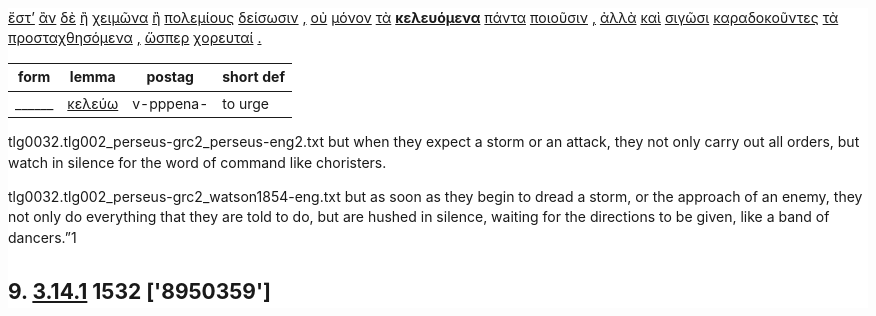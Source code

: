 [ἔστ’](https://atlas-test.fly.dev/morphology/lemmas/?lang=grc&q=εἰμί "εἰμί v3spia--- to be") [ἂν](https://atlas-test.fly.dev/morphology/lemmas/?lang=grc&q=ἄν "ἄν d-------- modal particle") [δὲ](https://atlas-test.fly.dev/morphology/lemmas/?lang=grc&q=δέ "δέ b-------- but") [ἢ](https://atlas-test.fly.dev/morphology/lemmas/?lang=grc&q=ἤ "ἤ b-------- either..or; than") [χειμῶνα](https://atlas-test.fly.dev/morphology/lemmas/?lang=grc&q=χειμών "χειμών n-s---ma- winter; storm, stormy weather") [ἢ](https://atlas-test.fly.dev/morphology/lemmas/?lang=grc&q=ἤ "ἤ b-------- either..or; than") [πολεμίους](https://atlas-test.fly.dev/morphology/lemmas/?lang=grc&q=πολέμιος "πολέμιος a-p---ma- hostile; enemy") [δείσωσιν](https://atlas-test.fly.dev/morphology/lemmas/?lang=grc&q=δείδω "δείδω v3pasa--- to fear") [,](https://atlas-test.fly.dev/morphology/lemmas/?lang=grc&q=, ", u-------- NoDef") [οὐ](https://atlas-test.fly.dev/morphology/lemmas/?lang=grc&q=οὐ "οὐ d-------- not") [μόνον](https://atlas-test.fly.dev/morphology/lemmas/?lang=grc&q=μόνον "μόνον d-------- NoDef") [τὰ](https://atlas-test.fly.dev/morphology/lemmas/?lang=grc&q=ὁ "ὁ l-p---na- the") **[κελευόμενα](https://atlas-test.fly.dev/morphology/lemmas/?lang=grc&q=κελεύω "κελεύω v-pppena- to urge")** [πάντα](https://atlas-test.fly.dev/morphology/lemmas/?lang=grc&q=πᾶς "πᾶς a-p---na- all, the whole") [ποιοῦσιν](https://atlas-test.fly.dev/morphology/lemmas/?lang=grc&q=ποιέω "ποιέω v3ppia--- to make, to do") [,](https://atlas-test.fly.dev/morphology/lemmas/?lang=grc&q=, ", u-------- NoDef") [ἀλλὰ](https://atlas-test.fly.dev/morphology/lemmas/?lang=grc&q=ἀλλά "ἀλλά b-------- otherwise, but") [καὶ](https://atlas-test.fly.dev/morphology/lemmas/?lang=grc&q=καί "καί b-------- and, also") [σιγῶσι](https://atlas-test.fly.dev/morphology/lemmas/?lang=grc&q=σιγάω "σιγάω v3ppia--- to be silent") [καραδοκοῦντες](https://atlas-test.fly.dev/morphology/lemmas/?lang=grc&q=καραδοκέω "καραδοκέω v-pppamn- to watch eagerly, anxiously (for the outcome)") [τὰ](https://atlas-test.fly.dev/morphology/lemmas/?lang=grc&q=ὁ "ὁ l-p---na- the") [προσταχθησόμενα](https://atlas-test.fly.dev/morphology/lemmas/?lang=grc&q=προστάσσω "προστάσσω v-pfppna- to order") [,](https://atlas-test.fly.dev/morphology/lemmas/?lang=grc&q=, ", u-------- NoDef") [ὥσπερ](https://atlas-test.fly.dev/morphology/lemmas/?lang=grc&q=ὥσπερ "ὥσπερ c-------- just as if, even as") [χορευταί](https://atlas-test.fly.dev/morphology/lemmas/?lang=grc&q=χορευτής "χορευτής n-p---mn- a choral dancer") [.](https://atlas-test.fly.dev/morphology/lemmas/?lang=grc&q=. ". u-------- NoDef") 


| form | lemma | postag | short def |
| --- | --- | --- | --- |
| ______ | [κελεύω](https://atlas-test.fly.dev/morphology/lemmas/?lang=grc&q=κελεύω) | v-pppena- | to urge |

tlg0032.tlg002_perseus-grc2_perseus-eng2.txt but when they expect a storm or an attack, they not only carry out all orders, but watch in silence for the word of command like choristers. 

tlg0032.tlg002_perseus-grc2_watson1854-eng.txt but as soon as they begin to dread a storm, or the approach of an enemy, they not only do everything that they are told to do, but are hushed in silence, waiting for the directions to be given, like a band of dancers.”1 

## 9. [3.14.1](https://beyond-translation.perseus.org/reader/urn:cts:greekLit:tlg0032.002.perseus-grc2:3.14.1?mode=syntax-trees) 1532 ['8950359']